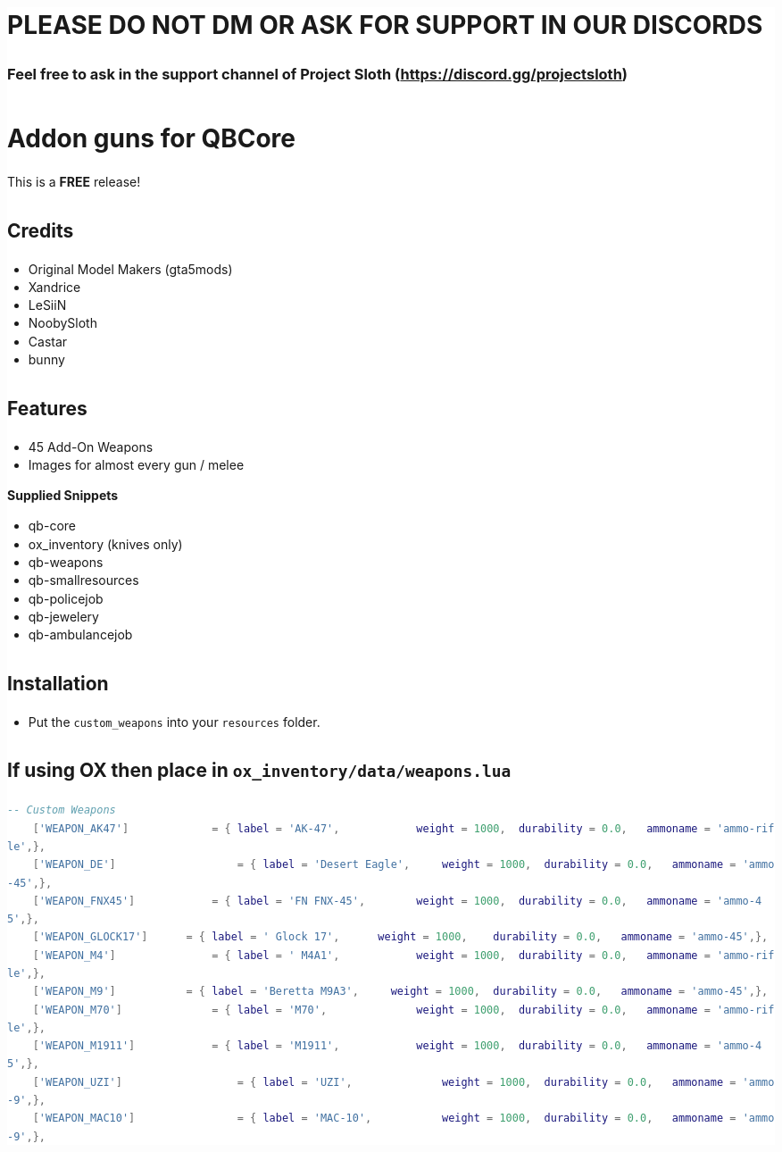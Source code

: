 # PLEASE DO NOT DM OR ASK FOR SUPPORT IN OUR DISCORDS
### Feel free to ask in the support channel of Project Sloth (https://discord.gg/projectsloth)

# Addon guns for QBCore

This is a **FREE** release!

## Credits

- Original Model Makers (gta5mods)
- Xandrice
- LeSiiN
- NoobySloth
- Castar
- bunny

## Features

- 45 Add-On Weapons
- Images for almost every gun / melee

**Supplied Snippets**

- qb-core
- ox_inventory (knives only)
- qb-weapons
- qb-smallresources
- qb-policejob
- qb-jewelery
- qb-ambulancejob

## Installation

- Put the `custom_weapons` into your `resources` folder.

## If using OX then place in `ox_inventory/data/weapons.lua`

```lua
-- Custom Weapons
    ['WEAPON_AK47'] 		 	= { label = 'AK-47', 		    weight = 1000,	durability = 0.0,	ammoname = 'ammo-rifle',},  
    ['WEAPON_DE'] 					= { label = 'Desert Eagle',	    weight = 1000,	durability = 0.0,	ammoname = 'ammo-45',},     
    ['WEAPON_FNX45'] 			= { label = 'FN FNX-45', 	    weight = 1000,	durability = 0.0,	ammoname = 'ammo-45',},     
    ['WEAPON_GLOCK17'] 		= { label = ' Glock 17',      weight = 1000,	durability = 0.0,	ammoname = 'ammo-45',},     
    ['WEAPON_M4'] 				= { label = ' M4A1', 		    weight = 1000,	durability = 0.0,	ammoname = 'ammo-rifle',},  
    ['WEAPON_M9'] 			= { label = 'Beretta M9A3',     weight = 1000,	durability = 0.0,	ammoname = 'ammo-45',},     
    ['WEAPON_M70'] 				= { label = 'M70', 			    weight = 1000,	durability = 0.0,	ammoname = 'ammo-rifle',},  
    ['WEAPON_M1911'] 			= { label = 'M1911', 		    weight = 1000,	durability = 0.0,	ammoname = 'ammo-45',},     
    ['WEAPON_UZI'] 					= { label = 'UZI', 			    weight = 1000,	durability = 0.0,	ammoname = 'ammo-9',},      
    ['WEAPON_MAC10'] 				= { label = 'MAC-10', 		    weight = 1000,	durability = 0.0,	ammoname = 'ammo-9',},      
```